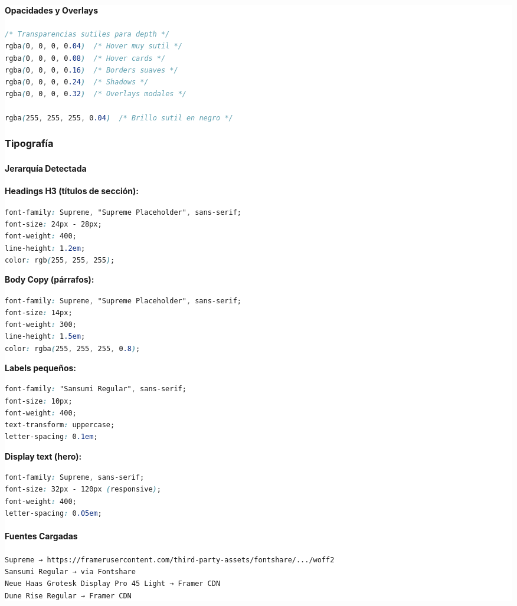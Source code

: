 #### Opacidades y Overlays
```css
/* Transparencias sutiles para depth */
rgba(0, 0, 0, 0.04)  /* Hover muy sutil */
rgba(0, 0, 0, 0.08)  /* Hover cards */
rgba(0, 0, 0, 0.16)  /* Borders suaves */
rgba(0, 0, 0, 0.24)  /* Shadows */
rgba(0, 0, 0, 0.32)  /* Overlays modales */

rgba(255, 255, 255, 0.04)  /* Brillo sutil en negro */
```

### Tipografía

#### Jerarquía Detectada

**Headings H3 (títulos de sección):**
```css
font-family: Supreme, "Supreme Placeholder", sans-serif;
font-size: 24px - 28px;
font-weight: 400;
line-height: 1.2em;
color: rgb(255, 255, 255);
```

**Body Copy (párrafos):**
```css
font-family: Supreme, "Supreme Placeholder", sans-serif;
font-size: 14px;
font-weight: 300;
line-height: 1.5em;
color: rgba(255, 255, 255, 0.8);
```

**Labels pequeños:**
```css
font-family: "Sansumi Regular", sans-serif;
font-size: 10px;
font-weight: 400;
text-transform: uppercase;
letter-spacing: 0.1em;
```

**Display text (hero):**
```css
font-family: Supreme, sans-serif;
font-size: 32px - 120px (responsive);
font-weight: 400;
letter-spacing: 0.05em;
```

#### Fuentes Cargadas
```
Supreme → https://framerusercontent.com/third-party-assets/fontshare/.../woff2
Sansumi Regular → via Fontshare
Neue Haas Grotesk Display Pro 45 Light → Framer CDN
Dune Rise Regular → Framer CDN
```
